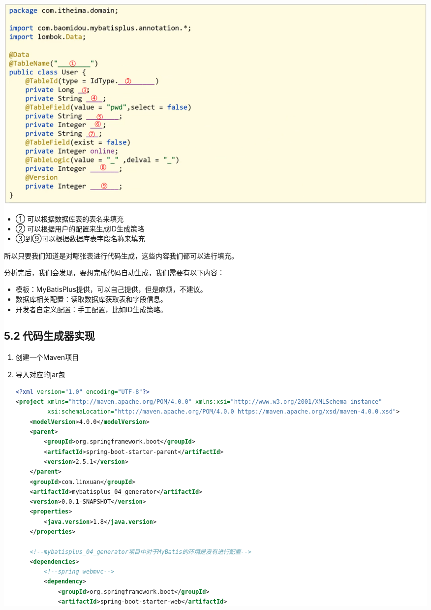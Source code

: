 ![1631254344180](..\图片\3-5【MyBatisPlus】/1-12.png)

* ① 可以根据数据库表的表名来填充
* ② 可以根据用户的配置来生成ID生成策略
* ③到⑨可以根据数据库表字段名称来填充

所以只要我们知道是对哪张表进行代码生成，这些内容我们都可以进行填充。

分析完后，我们会发现，要想完成代码自动生成，我们需要有以下内容：

* 模板：MyBatisPlus提供，可以自己提供，但是麻烦，不建议。
* 数据库相关配置：读取数据库获取表和字段信息。
* 开发者自定义配置：手工配置，比如ID生成策略。

## 5.2 代码生成器实现

1. 创建一个Maven项目

2. 导入对应的jar包
   
   ```xml
   <?xml version="1.0" encoding="UTF-8"?>
   <project xmlns="http://maven.apache.org/POM/4.0.0" xmlns:xsi="http://www.w3.org/2001/XMLSchema-instance"
            xsi:schemaLocation="http://maven.apache.org/POM/4.0.0 https://maven.apache.org/xsd/maven-4.0.0.xsd">
       <modelVersion>4.0.0</modelVersion>
       <parent>
           <groupId>org.springframework.boot</groupId>
           <artifactId>spring-boot-starter-parent</artifactId>
           <version>2.5.1</version>
       </parent>
       <groupId>com.linxuan</groupId>
       <artifactId>mybatisplus_04_generator</artifactId>
       <version>0.0.1-SNAPSHOT</version>
       <properties>
           <java.version>1.8</java.version>
       </properties>
   
       <!--mybatisplus_04_generator项目中对于MyBatis的环境是没有进行配置-->
       <dependencies>
           <!--spring webmvc-->
           <dependency>
               <groupId>org.springframework.boot</groupId>
               <artifactId>spring-boot-starter-web</artifactId>
   ```